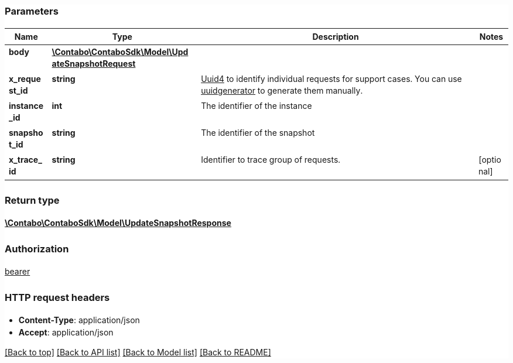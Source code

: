 ### Parameters

Name | Type | Description  | Notes
------------- | ------------- | ------------- | -------------
 **body** | [**\Contabo\ContaboSdk\Model\UpdateSnapshotRequest**](../Model/UpdateSnapshotRequest.md)|  |
 **x_request_id** | **string**| [Uuid4](https://en.wikipedia.org/wiki/Universally_unique_identifier#Version_4_(random)) to identify individual requests for support cases. You can use [uuidgenerator](https://www.uuidgenerator.net/version4) to generate them manually. |
 **instance_id** | **int**| The identifier of the instance |
 **snapshot_id** | **string**| The identifier of the snapshot |
 **x_trace_id** | **string**| Identifier to trace group of requests. | [optional]

### Return type

[**\Contabo\ContaboSdk\Model\UpdateSnapshotResponse**](../Model/UpdateSnapshotResponse.md)

### Authorization

[bearer](../../README.md#bearer)

### HTTP request headers

 - **Content-Type**: application/json
 - **Accept**: application/json

[[Back to top]](#) [[Back to API list]](../../README.md#documentation-for-api-endpoints) [[Back to Model list]](../../README.md#documentation-for-models) [[Back to README]](../../README.md)

